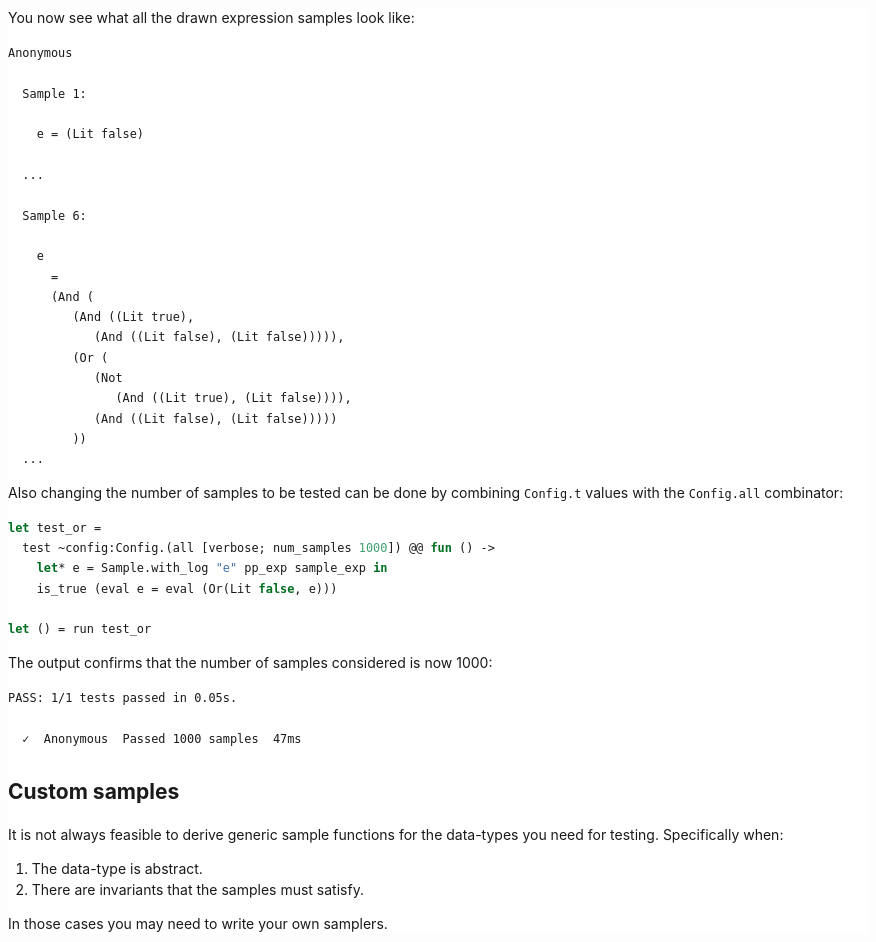 You now see what all the drawn expression samples look like:

```
Anonymous
  
  Sample 1:
    
    e = (Lit false)
  
  ...
  
  Sample 6:
    
    e
      =
      (And (
         (And ((Lit true),
            (And ((Lit false), (Lit false))))),
         (Or (
            (Not
               (And ((Lit true), (Lit false)))),
            (And ((Lit false), (Lit false)))))
         ))
  ...
```

Also changing the number of samples to be tested can be done by combining `Config.t` values
with the `Config.all` combinator:

```ocaml
let test_or =
  test ~config:Config.(all [verbose; num_samples 1000]) @@ fun () ->
    let* e = Sample.with_log "e" pp_exp sample_exp in
    is_true (eval e = eval (Or(Lit false, e)))

let () = run test_or
```

The output confirms that the number of samples considered is now 1000:

```
PASS: 1/1 tests passed in 0.05s.
  
  ✓  Anonymous  Passed 1000 samples  47ms  
```

## Custom samples

It is not always feasible to derive generic sample functions for the data-types
you need for testing.  Specifically when:

1) The data-type is abstract.
2) There are invariants that the samples must satisfy.

In those cases you may need to write your own samplers.
